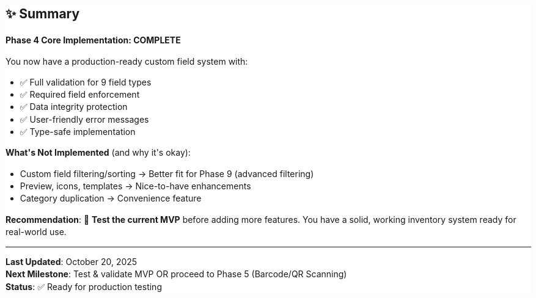 
## ✨ Summary

**Phase 4 Core Implementation: COMPLETE**

You now have a production-ready custom field system with:
- ✅ Full validation for 9 field types
- ✅ Required field enforcement  
- ✅ Data integrity protection
- ✅ User-friendly error messages
- ✅ Type-safe implementation

**What's Not Implemented** (and why it's okay):
- Custom field filtering/sorting → Better fit for Phase 9 (advanced filtering)
- Preview, icons, templates → Nice-to-have enhancements
- Category duplication → Convenience feature

**Recommendation**: 
🎯 **Test the current MVP** before adding more features. You have a solid, working inventory system ready for real-world use.

---

**Last Updated**: October 20, 2025  
**Next Milestone**: Test & validate MVP OR proceed to Phase 5 (Barcode/QR Scanning)  
**Status**: ✅ Ready for production testing

